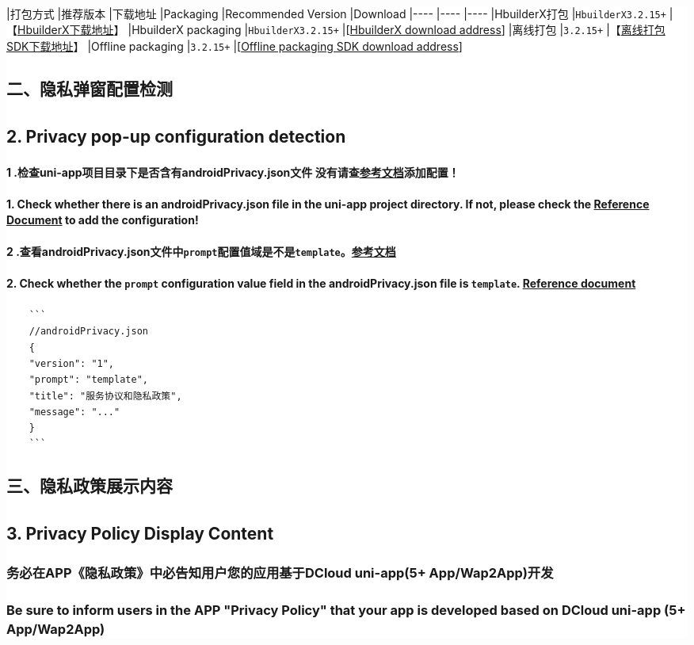 |打包方式		|推荐版本			|下载地址
|Packaging |Recommended Version |Download
|----			|----				|----
|HbuilderX打包	|`HbuilderX3.2.15+`	|【[HbuilderX下载地址](https://www.dcloud.io/hbuilderx.html)】
|HbuilderX packaging |`HbuilderX3.2.15+` |[[HbuilderX download address](https://www.dcloud.io/hbuilderx.html)]
|离线打包      	|`3.2.15+`         	|【[离线打包SDK下载地址](https://nativesupport.dcloud.net.cn/AppDocs/download/android)】
|Offline packaging |`3.2.15+` |[[Offline packaging SDK download address](https://nativesupport.dcloud.net.cn/AppDocs/download/android)]

<a id="check"></a>
## 二、隐私弹窗配置检测
## 2. Privacy pop-up configuration detection

#### 1 .检查uni-app项目目录下是否含有androidPrivacy.json文件 没有请查[参考文档](https://ask.dcloud.net.cn/article/36937)添加配置！
#### 1. Check whether there is an androidPrivacy.json file in the uni-app project directory. If not, please check the [Reference Document](https://ask.dcloud.net.cn/article/36937) to add the configuration!
#### 2 .查看androidPrivacy.json文件中`prompt`配置值域是不是`template`。[参考文档](https://ask.dcloud.net.cn/article/36937)
#### 2. Check whether the `prompt` configuration value field in the androidPrivacy.json file is `template`. [Reference document](https://ask.dcloud.net.cn/article/36937)
		```
		//androidPrivacy.json  
		{    
		"version": "1",      
		"prompt": "template",    
		"title": "服务协议和隐私政策",    
		"message": "..."  
		}
		```

<a id="content"></a>
## 三、隐私政策展示内容
## 3. Privacy Policy Display Content

### 务必在APP《隐私政策》中必告知用户您的应用基于DCloud uni-app(5+ App/Wap2App)开发
### Be sure to inform users in the APP "Privacy Policy" that your app is developed based on DCloud uni-app (5+ App/Wap2App)
